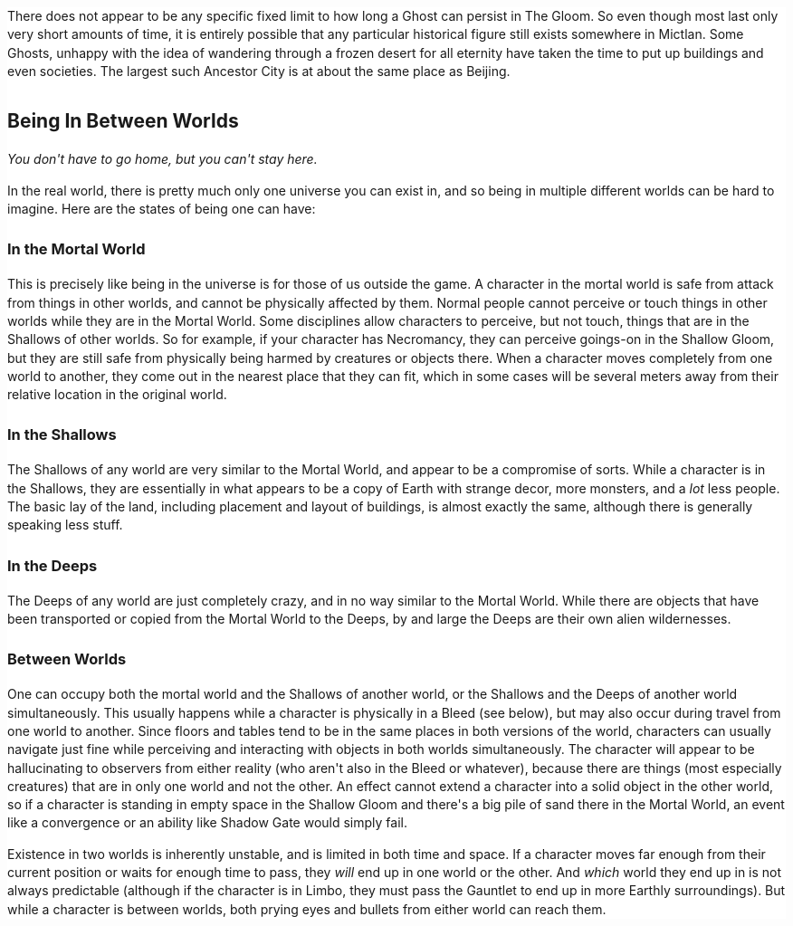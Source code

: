 There does not appear to be any specific fixed limit to how long a Ghost can persist in The Gloom. So even though most last only very short amounts of time, it is entirely possible that any particular historical figure still exists somewhere in Mictlan. Some Ghosts, unhappy with the idea of wandering through a frozen desert for all eternity have taken the time to put up buildings and even societies. The largest such Ancestor City is at about the same place as Beijing.

## Being In Between Worlds
_You don't have to go home, but you can't stay here._

In the real world, there is pretty much only one universe you can exist in, and so being in multiple different worlds can be hard to imagine. Here are the states of being one can have:

### In the Mortal World

This is precisely like being in the universe is for those of us outside the game. A character in the mortal world is safe from attack from things in other worlds, and cannot be physically affected by them. Normal people cannot perceive or touch things in other worlds while they are in the Mortal World. Some disciplines allow characters to perceive, but not touch, things that are in the Shallows of other worlds. So for example, if your character has Necromancy, they can perceive goings-on in the Shallow Gloom, but they are still safe from physically being harmed by creatures or objects there. When a character moves completely from one world to another, they come out in the nearest place that they can fit, which in some cases will be several meters away from their relative location in the original world.

### In the Shallows

The Shallows of any world are very similar to the Mortal World, and appear to be a compromise of sorts. While a character is in the Shallows, they are essentially in what appears to be a copy of Earth with strange decor, more monsters, and a _lot_ less people. The basic lay of the land, including placement and layout of buildings, is almost exactly the same, although there is generally speaking less stuff. 

### In the Deeps

The Deeps of any world are just completely crazy, and in no way similar to the Mortal World. While there are objects that have been transported or copied from the Mortal World to the Deeps, by and large the Deeps are their own alien wildernesses.

### Between Worlds

One can occupy both the mortal world and the Shallows of another world, or the Shallows and the Deeps of another world simultaneously. This usually happens while a character is physically in a Bleed (see below), but may also occur during travel from one world to another. Since floors and tables tend to be in the same places in both versions of the world, characters can usually navigate just fine while perceiving and interacting with objects in both worlds simultaneously. The character will appear to be hallucinating to observers from either reality (who aren't also in the Bleed or whatever), because there are things (most especially creatures) that are in only one world and not the other. An effect cannot extend a character into a solid object in the other world, so if a character is standing in empty space in the Shallow Gloom and there's a big pile of sand there in the Mortal World, an event like a convergence or an ability like Shadow Gate would simply fail.

Existence in two worlds is inherently unstable, and is limited in both time and space. If a character moves far enough from their current position or waits for enough time to pass, they _will_ end up in one world or the other. And _which_ world they end up in is not always predictable (although if the character is in Limbo, they must pass the Gauntlet to end up in more Earthly surroundings). But while a character is between worlds, both prying eyes and bullets from either world can reach them.
